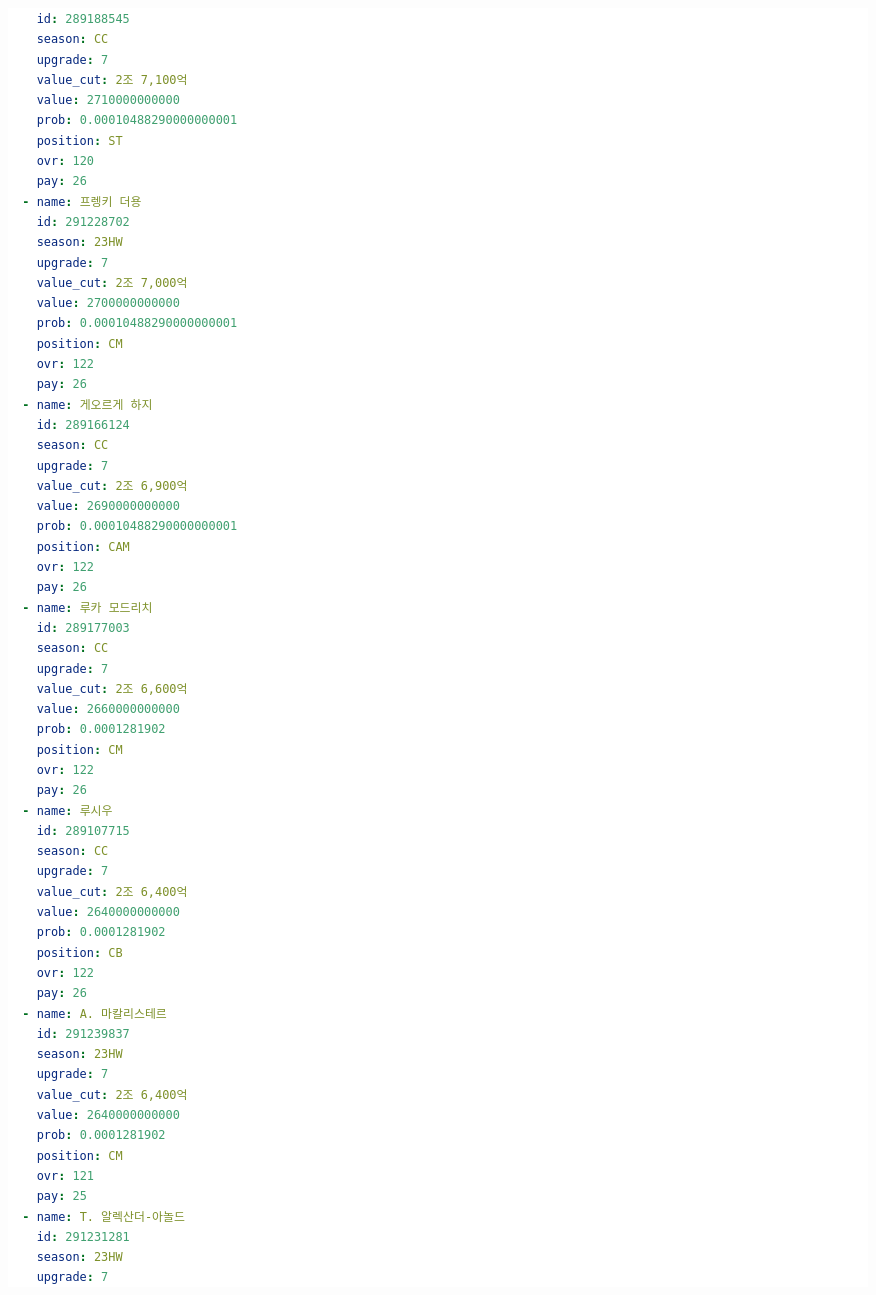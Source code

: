 ```yaml
    id: 289188545
    season: CC
    upgrade: 7
    value_cut: 2조 7,100억
    value: 2710000000000
    prob: 0.00010488290000000001
    position: ST
    ovr: 120
    pay: 26
  - name: 프렝키 더용
    id: 291228702
    season: 23HW
    upgrade: 7
    value_cut: 2조 7,000억
    value: 2700000000000
    prob: 0.00010488290000000001
    position: CM
    ovr: 122
    pay: 26
  - name: 게오르게 하지
    id: 289166124
    season: CC
    upgrade: 7
    value_cut: 2조 6,900억
    value: 2690000000000
    prob: 0.00010488290000000001
    position: CAM
    ovr: 122
    pay: 26
  - name: 루카 모드리치
    id: 289177003
    season: CC
    upgrade: 7
    value_cut: 2조 6,600억
    value: 2660000000000
    prob: 0.0001281902
    position: CM
    ovr: 122
    pay: 26
  - name: 루시우
    id: 289107715
    season: CC
    upgrade: 7
    value_cut: 2조 6,400억
    value: 2640000000000
    prob: 0.0001281902
    position: CB
    ovr: 122
    pay: 26
  - name: A. 마칼리스테르
    id: 291239837
    season: 23HW
    upgrade: 7
    value_cut: 2조 6,400억
    value: 2640000000000
    prob: 0.0001281902
    position: CM
    ovr: 121
    pay: 25
  - name: T. 알렉산더-아놀드
    id: 291231281
    season: 23HW
    upgrade: 7
```